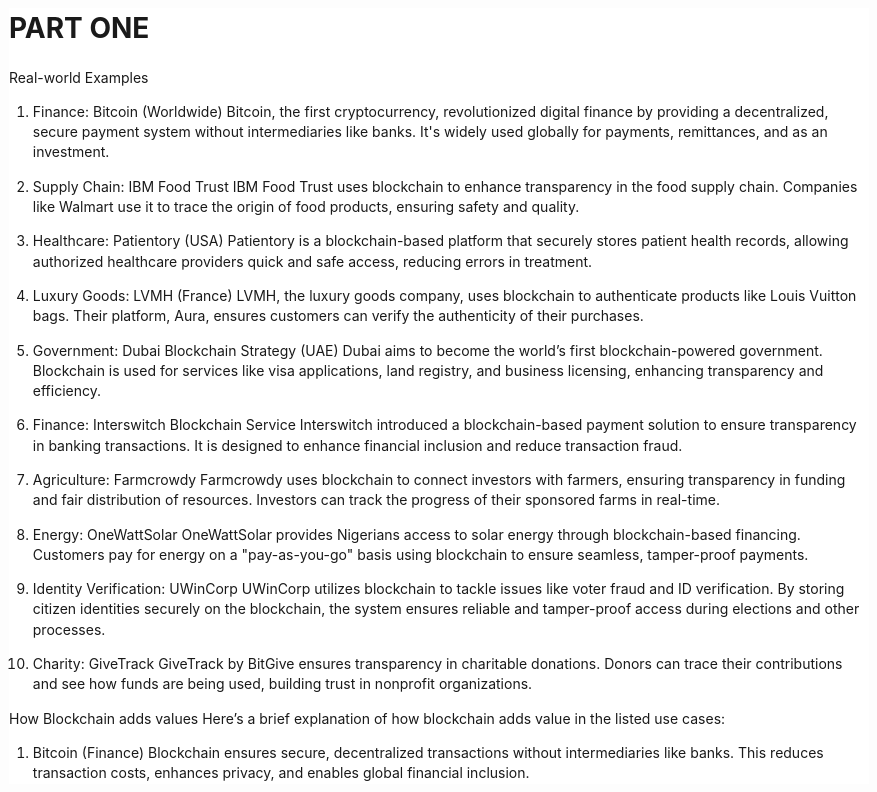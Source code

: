 # PART ONE
Real-world Examples

1. Finance: Bitcoin (Worldwide)
Bitcoin, the first cryptocurrency, revolutionized digital finance by providing a decentralized, secure payment system without intermediaries like banks. It's widely used globally for payments, remittances, and as an investment.

2. Supply Chain: IBM Food Trust
IBM Food Trust uses blockchain to enhance transparency in the food supply chain. Companies like Walmart use it to trace the origin of food products, ensuring safety and quality.

3. Healthcare: Patientory (USA)
Patientory is a blockchain-based platform that securely stores patient health records, allowing authorized healthcare providers quick and safe access, reducing errors in treatment.

4. Luxury Goods: LVMH (France)
LVMH, the luxury goods company, uses blockchain to authenticate products like Louis Vuitton bags. Their platform, Aura, ensures customers can verify the authenticity of their purchases.

5. Government: Dubai Blockchain Strategy (UAE)
Dubai aims to become the world’s first blockchain-powered government. Blockchain is used for services like visa applications, land registry, and business licensing, enhancing transparency and efficiency.

6. Finance: Interswitch Blockchain Service
Interswitch introduced a blockchain-based payment solution to ensure transparency in banking transactions. It is designed to enhance financial inclusion and reduce transaction fraud.

7. Agriculture: Farmcrowdy
Farmcrowdy uses blockchain to connect investors with farmers, ensuring transparency in funding and fair distribution of resources. Investors can track the progress of their sponsored farms in real-time.

8. Energy: OneWattSolar
OneWattSolar provides Nigerians access to solar energy through blockchain-based financing. Customers pay for energy on a "pay-as-you-go" basis using blockchain to ensure seamless, tamper-proof payments.

9. Identity Verification: UWinCorp
UWinCorp utilizes blockchain to tackle issues like voter fraud and ID verification. By storing citizen identities securely on the blockchain, the system ensures reliable and tamper-proof access during elections and other processes.

10. Charity: GiveTrack
GiveTrack by BitGive ensures transparency in charitable donations. Donors can trace their contributions and see how funds are being used, building trust in nonprofit organizations.

How Blockchain adds values 
Here’s a brief explanation of how blockchain adds value in the listed use cases:

1. Bitcoin (Finance)
Blockchain ensures secure, decentralized transactions without intermediaries like banks. This reduces transaction costs, enhances privacy, and enables global financial inclusion.
